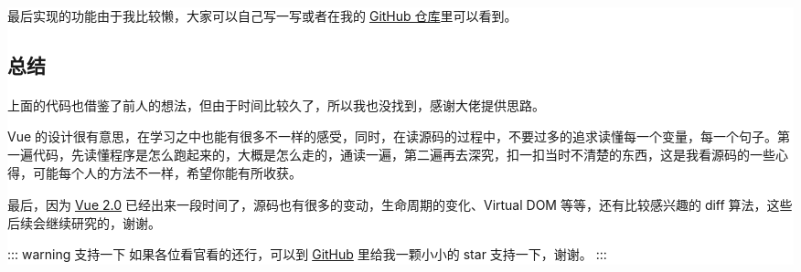 最后实现的功能由于我比较懒，大家可以自己写一写或者在我的 [GitHub 仓库](https://github.com/balancelove/SimpleVue)里可以看到。

## 总结

上面的代码也借鉴了前人的想法，但由于时间比较久了，所以我也没找到，感谢大佬提供思路。

Vue 的设计很有意思，在学习之中也能有很多不一样的感受，同时，在读源码的过程中，不要过多的追求读懂每一个变量，每一个句子。第一遍代码，先读懂程序是怎么跑起来的，大概是怎么走的，通读一遍，第二遍再去深究，扣一扣当时不清楚的东西，这是我看源码的一些心得，可能每个人的方法不一样，希望你能有所收获。

最后，因为 [Vue 2.0] 已经出来一段时间了，源码也有很多的变动，生命周期的变化、Virtual DOM 等等，还有比较感兴趣的 diff 算法，这些后续会继续研究的，谢谢。

[Vue 2.0]:https://cn.vuejs.org/v2/guide/

::: warning 支持一下
如果各位看官看的还行，可以到 [GitHub](https://github.com/balancelove/readingNotes) 里给我一颗小小的 star 支持一下，谢谢。
:::
